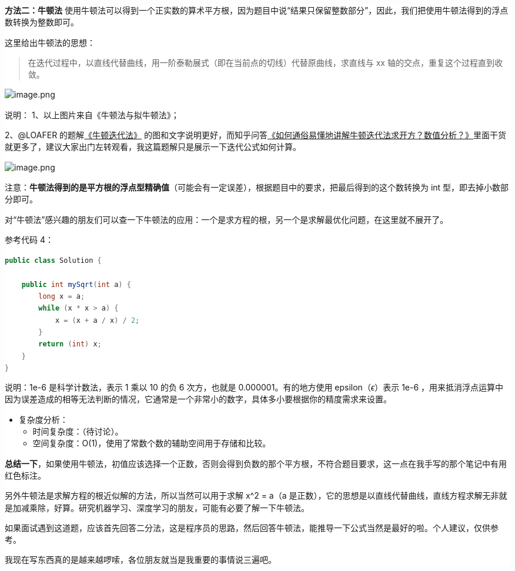 



**方法二：牛顿法**
使用牛顿法可以得到一个正实数的算术平方根，因为题目中说“结果只保留整数部分”，因此，我们把使用牛顿法得到的浮点数转换为整数即可。

这里给出牛顿法的思想：

> 在迭代过程中，以直线代替曲线，用一阶泰勒展式（即在当前点的切线）代替原曲线，求直线与 xx 轴的交点，重复这个过程直到收敛。

![image.png](https://pic.leetcode-cn.com/e6550b4a77fbe722a9a4634619ece70e8b7e60ef7eb2e5b7af7bba3037308879-file_1563817671864)

说明：
1、以上图片来自《牛顿法与拟牛顿法》；

2、@LOAFER 的题解[《牛顿迭代法》](https://leetcode-cn.com/problems/sqrtx/solution/niu-dun-die-dai-fa-by-loafer/) 的图和文字说明更好，而知乎问答[《如何通俗易懂地讲解牛顿迭代法求开方？数值分析？》](https://www.zhihu.com/question/20690553)里面干货就更多了，建议大家出门左转观看，我这篇题解只是展示一下迭代公式如何计算。

![image.png](https://pic.leetcode-cn.com/36b76d291e8c934a5f1826f52f9f4f8b20c47e301e7c408123a43486a8c4e3dc-image.png)

注意：**牛顿法得到的是平方根的浮点型精确值**（可能会有一定误差），根据题目中的要求，把最后得到的这个数转换为 int 型，即去掉小数部分即可。

对“牛顿法”感兴趣的朋友们可以查一下牛顿法的应用：一个是求方程的根，另一个是求解最优化问题，在这里就不展开了。

参考代码 4：

```java
public class Solution {

    public int mySqrt(int a) {
        long x = a;
        while (x * x > a) {
            x = (x + a / x) / 2;
        }
        return (int) x;
    }
}
```

说明：1e-6 是科学计数法，表示 1 乘以 10 的负 6 次方，也就是 0.000001。有的地方使用 epsilon（$\epsilon$）表示 1e-6 ，用来抵消浮点运算中因为误差造成的相等无法判断的情况，它通常是一个非常小的数字，具体多小要根据你的精度需求来设置。

- 复杂度分析：
    - 时间复杂度：（待讨论）。
    - 空间复杂度：O(1)，使用了常数个数的辅助空间用于存储和比较。

**总结一下**，如果使用牛顿法，初值应该选择一个正数，否则会得到负数的那个平方根，不符合题目要求，这一点在我手写的那个笔记中有用红色标注。

另外牛顿法是求解方程的根近似解的方法，所以当然可以用于求解 x^2 = a（a 是正数），它的思想是以直线代替曲线，直线方程求解无非就是加减乘除，好算。研究机器学习、深度学习的朋友，可能有必要了解一下牛顿法。

如果面试遇到这道题，应该首先回答二分法，这是程序员的思路，然后回答牛顿法，能推导一下公式当然是最好的啦。个人建议，仅供参考。

我现在写东西真的是越来越啰嗦，各位朋友就当是我重要的事情说三遍吧。